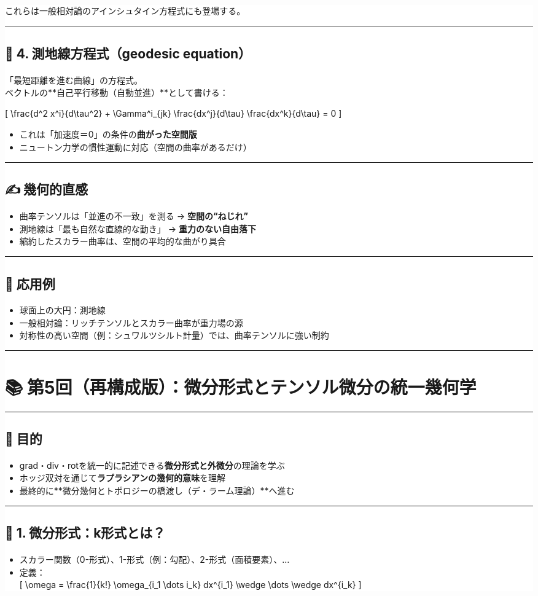 これらは一般相対論のアインシュタイン方程式にも登場する。

---

## 🚶 4. 測地線方程式（geodesic equation）

「最短距離を進む曲線」の方程式。  
ベクトルの**自己平行移動（自動並進）**として書ける：

\[
\frac{d^2 x^i}{d\tau^2} + \Gamma^i_{jk} \frac{dx^j}{d\tau} \frac{dx^k}{d\tau} = 0
\]

- これは「加速度＝0」の条件の**曲がった空間版**
- ニュートン力学の慣性運動に対応（空間の曲率があるだけ）

---

## ✍️ 幾何的直感

- 曲率テンソルは「並進の不一致」を測る → **空間の“ねじれ”**
- 測地線は「最も自然な直線的な動き」 → **重力のない自由落下**
- 縮約したスカラー曲率は、空間の平均的な曲がり具合

---

## 🧲 応用例

- 球面上の大円：測地線
- 一般相対論：リッチテンソルとスカラー曲率が重力場の源
- 対称性の高い空間（例：シュワルツシルト計量）では、曲率テンソルに強い制約

---

# 📚 第5回（再構成版）：微分形式とテンソル微分の統一幾何学

---

## 🎯 目的

- grad・div・rotを統一的に記述できる**微分形式と外微分**の理論を学ぶ  
- ホッジ双対を通じて**ラプラシアンの幾何的意味**を理解  
- 最終的に**微分幾何とトポロジーの橋渡し（デ・ラーム理論）**へ進む

---

## 📌 1. 微分形式：k形式とは？

- スカラー関数（0-形式）、1-形式（例：勾配）、2-形式（面積要素）、…
- 定義：  
  \[
  \omega = \frac{1}{k!} \omega_{i_1 \dots i_k} dx^{i_1} \wedge \dots \wedge dx^{i_k}
  \]
